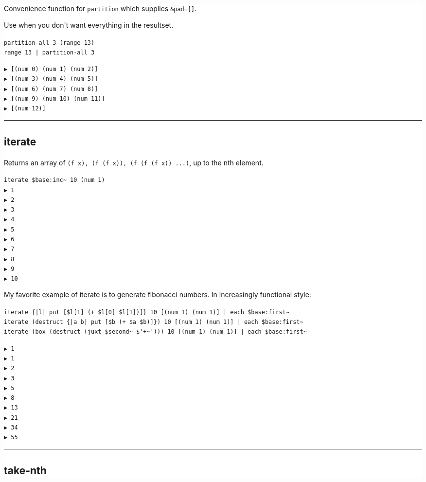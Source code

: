 Convenience function for `partition` which supplies `&pad=[]`.
 
Use when you don't want everything in the resultset.
```elvish
partition-all 3 (range 13)
range 13 | partition-all 3
```
```elvish
▶ [(num 0) (num 1) (num 2)]
▶ [(num 3) (num 4) (num 5)]
▶ [(num 6) (num 7) (num 8)]
▶ [(num 9) (num 10) (num 11)]
▶ [(num 12)]
```
***
## iterate
 
Returns an array of `(f x), (f (f x)), (f (f (f x)) ...)`, up to the nth element.
```elvish
iterate $base:inc~ 10 (num 1)
▶ 1
▶ 2
▶ 3
▶ 4
▶ 5
▶ 6
▶ 7
▶ 8
▶ 9
▶ 10
```
 
My favorite example of iterate is to generate fibonacci numbers.  In increasingly functional style:
```elvish
iterate {|l| put [$l[1] (+ $l[0] $l[1])]} 10 [(num 1) (num 1)] | each $base:first~
iterate (destruct {|a b| put [$b (+ $a $b)]}) 10 [(num 1) (num 1)] | each $base:first~
iterate (box (destruct (juxt $second~ $'+~'))) 10 [(num 1) (num 1)] | each $base:first~
```
```elvish
▶ 1
▶ 1
▶ 2
▶ 3
▶ 5
▶ 8
▶ 13
▶ 21
▶ 34
▶ 55
```
***
## take-nth
 